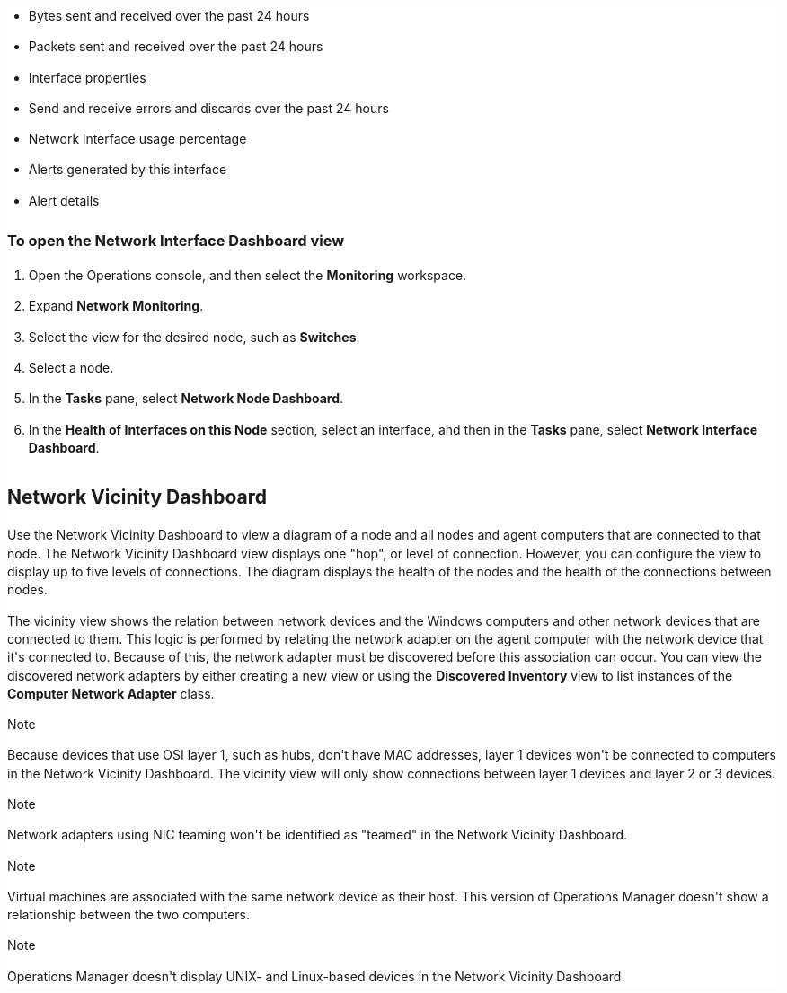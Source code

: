-   Bytes sent and received over the past 24 hours

-   Packets sent and received over the past 24 hours

-   Interface properties

-   Send and receive errors and discards over the past 24 hours

-   Network interface usage percentage

-   Alerts generated by this interface

-   Alert details

### To open the Network Interface Dashboard view

1.  Open the Operations console, and then select the **Monitoring** workspace.

2.  Expand **Network Monitoring**.

3.  Select the view for the desired node, such as **Switches**.

4.  Select a node.

5.  In the **Tasks** pane, select **Network Node Dashboard**.

6.  In the **Health of Interfaces on this Node** section, select an interface, and then in the **Tasks** pane, select **Network Interface Dashboard**.

## Network Vicinity Dashboard
Use the Network Vicinity Dashboard to view a diagram of a node and all nodes and agent computers that are connected to that node. The Network Vicinity Dashboard view displays one "hop", or level of connection. However, you can configure the view to display up to five levels of connections. The diagram displays the health of the nodes and the health of the connections between nodes.

The vicinity view shows the relation between network devices and the Windows computers and other network devices that are connected to them. This logic is performed by relating the network adapter on the agent computer with the network device that it's connected to. Because of this, the network adapter must be discovered before this association can occur. You can view the discovered network adapters by either creating a new view or using the **Discovered Inventory** view to list instances of the **Computer Network Adapter** class.

> [!NOTE]
> Because devices that use OSI layer 1, such as hubs, don't have MAC addresses, layer 1 devices won't be connected to computers in the Network Vicinity Dashboard. The vicinity view will only show connections between layer 1 devices and layer 2 or 3 devices.

> [!NOTE]
> Network adapters using NIC teaming won't be identified as "teamed" in the Network Vicinity Dashboard.

> [!NOTE]
> Virtual machines are associated with the same network device as their host. This version of Operations Manager doesn't show a relationship between the two computers.

> [!NOTE]
> Operations Manager doesn't display UNIX- and Linux-based devices in the Network Vicinity Dashboard.
